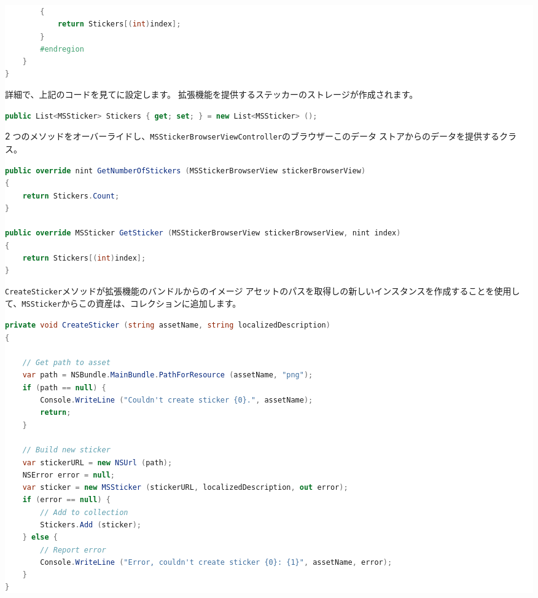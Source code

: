 ```csharp
        {
            return Stickers[(int)index];
        }
        #endregion
    }
}
```

詳細で、上記のコードを見てに設定します。 拡張機能を提供するステッカーのストレージが作成されます。

```csharp
public List<MSSticker> Stickers { get; set; } = new List<MSSticker> ();
```

2 つのメソッドをオーバーライドし、`MSStickerBrowserViewController`のブラウザーこのデータ ストアからのデータを提供するクラス。

```csharp
public override nint GetNumberOfStickers (MSStickerBrowserView stickerBrowserView)
{
    return Stickers.Count;
}

public override MSSticker GetSticker (MSStickerBrowserView stickerBrowserView, nint index)
{
    return Stickers[(int)index];
}
```

`CreateSticker`メソッドが拡張機能のバンドルからのイメージ アセットのパスを取得しの新しいインスタンスを作成することを使用して、`MSSticker`からこの資産は、コレクションに追加します。

```csharp
private void CreateSticker (string assetName, string localizedDescription)
{

    // Get path to asset
    var path = NSBundle.MainBundle.PathForResource (assetName, "png");
    if (path == null) {
        Console.WriteLine ("Couldn't create sticker {0}.", assetName);
        return;
    }

    // Build new sticker
    var stickerURL = new NSUrl (path);
    NSError error = null;
    var sticker = new MSSticker (stickerURL, localizedDescription, out error);
    if (error == null) {
        // Add to collection
        Stickers.Add (sticker);
    } else {
        // Report error
        Console.WriteLine ("Error, couldn't create sticker {0}: {1}", assetName, error);
    }
}
```
